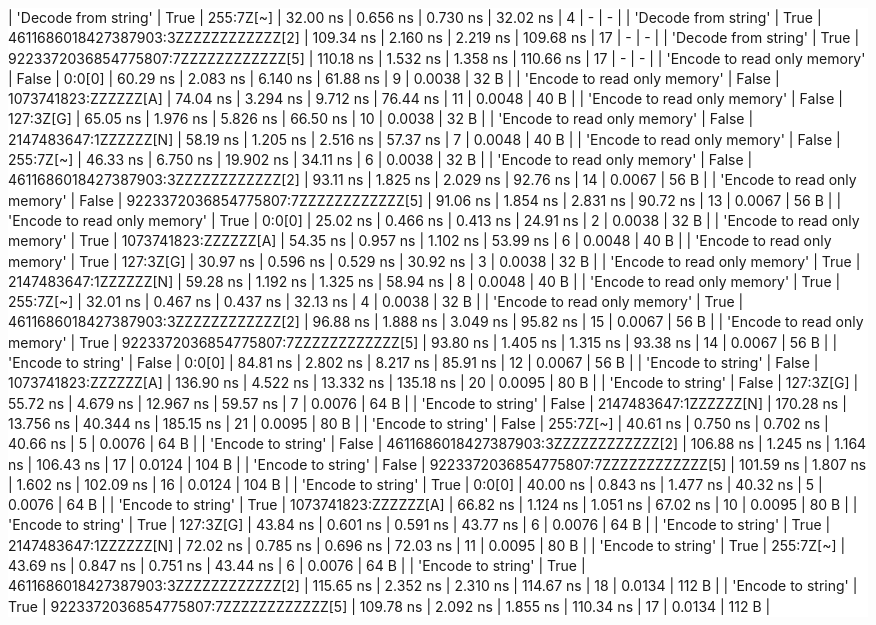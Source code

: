 |         'Decode from string' |           True |                            255:7Z[~] |  32.00 ns |  0.656 ns |  0.730 ns |  32.02 ns |    4 |      - |         - |
|         'Decode from string' |           True | 4611686018427387903:3ZZZZZZZZZZZZ[2] | 109.34 ns |  2.160 ns |  2.219 ns | 109.68 ns |   17 |      - |         - |
|         'Decode from string' |           True | 9223372036854775807:7ZZZZZZZZZZZZ[5] | 110.18 ns |  1.532 ns |  1.358 ns | 110.66 ns |   17 |      - |         - |
| 'Encode to read only memory' |          False |                               0:0[0] |  60.29 ns |  2.083 ns |  6.140 ns |  61.88 ns |    9 | 0.0038 |      32 B |
| 'Encode to read only memory' |          False |                 1073741823:ZZZZZZ[A] |  74.04 ns |  3.294 ns |  9.712 ns |  76.44 ns |   11 | 0.0048 |      40 B |
| 'Encode to read only memory' |          False |                            127:3Z[G] |  65.05 ns |  1.976 ns |  5.826 ns |  66.50 ns |   10 | 0.0038 |      32 B |
| 'Encode to read only memory' |          False |                2147483647:1ZZZZZZ[N] |  58.19 ns |  1.205 ns |  2.516 ns |  57.37 ns |    7 | 0.0048 |      40 B |
| 'Encode to read only memory' |          False |                            255:7Z[~] |  46.33 ns |  6.750 ns | 19.902 ns |  34.11 ns |    6 | 0.0038 |      32 B |
| 'Encode to read only memory' |          False | 4611686018427387903:3ZZZZZZZZZZZZ[2] |  93.11 ns |  1.825 ns |  2.029 ns |  92.76 ns |   14 | 0.0067 |      56 B |
| 'Encode to read only memory' |          False | 9223372036854775807:7ZZZZZZZZZZZZ[5] |  91.06 ns |  1.854 ns |  2.831 ns |  90.72 ns |   13 | 0.0067 |      56 B |
| 'Encode to read only memory' |           True |                               0:0[0] |  25.02 ns |  0.466 ns |  0.413 ns |  24.91 ns |    2 | 0.0038 |      32 B |
| 'Encode to read only memory' |           True |                 1073741823:ZZZZZZ[A] |  54.35 ns |  0.957 ns |  1.102 ns |  53.99 ns |    6 | 0.0048 |      40 B |
| 'Encode to read only memory' |           True |                            127:3Z[G] |  30.97 ns |  0.596 ns |  0.529 ns |  30.92 ns |    3 | 0.0038 |      32 B |
| 'Encode to read only memory' |           True |                2147483647:1ZZZZZZ[N] |  59.28 ns |  1.192 ns |  1.325 ns |  58.94 ns |    8 | 0.0048 |      40 B |
| 'Encode to read only memory' |           True |                            255:7Z[~] |  32.01 ns |  0.467 ns |  0.437 ns |  32.13 ns |    4 | 0.0038 |      32 B |
| 'Encode to read only memory' |           True | 4611686018427387903:3ZZZZZZZZZZZZ[2] |  96.88 ns |  1.888 ns |  3.049 ns |  95.82 ns |   15 | 0.0067 |      56 B |
| 'Encode to read only memory' |           True | 9223372036854775807:7ZZZZZZZZZZZZ[5] |  93.80 ns |  1.405 ns |  1.315 ns |  93.38 ns |   14 | 0.0067 |      56 B |
|           'Encode to string' |          False |                               0:0[0] |  84.81 ns |  2.802 ns |  8.217 ns |  85.91 ns |   12 | 0.0067 |      56 B |
|           'Encode to string' |          False |                 1073741823:ZZZZZZ[A] | 136.90 ns |  4.522 ns | 13.332 ns | 135.18 ns |   20 | 0.0095 |      80 B |
|           'Encode to string' |          False |                            127:3Z[G] |  55.72 ns |  4.679 ns | 12.967 ns |  59.57 ns |    7 | 0.0076 |      64 B |
|           'Encode to string' |          False |                2147483647:1ZZZZZZ[N] | 170.28 ns | 13.756 ns | 40.344 ns | 185.15 ns |   21 | 0.0095 |      80 B |
|           'Encode to string' |          False |                            255:7Z[~] |  40.61 ns |  0.750 ns |  0.702 ns |  40.66 ns |    5 | 0.0076 |      64 B |
|           'Encode to string' |          False | 4611686018427387903:3ZZZZZZZZZZZZ[2] | 106.88 ns |  1.245 ns |  1.164 ns | 106.43 ns |   17 | 0.0124 |     104 B |
|           'Encode to string' |          False | 9223372036854775807:7ZZZZZZZZZZZZ[5] | 101.59 ns |  1.807 ns |  1.602 ns | 102.09 ns |   16 | 0.0124 |     104 B |
|           'Encode to string' |           True |                               0:0[0] |  40.00 ns |  0.843 ns |  1.477 ns |  40.32 ns |    5 | 0.0076 |      64 B |
|           'Encode to string' |           True |                 1073741823:ZZZZZZ[A] |  66.82 ns |  1.124 ns |  1.051 ns |  67.02 ns |   10 | 0.0095 |      80 B |
|           'Encode to string' |           True |                            127:3Z[G] |  43.84 ns |  0.601 ns |  0.591 ns |  43.77 ns |    6 | 0.0076 |      64 B |
|           'Encode to string' |           True |                2147483647:1ZZZZZZ[N] |  72.02 ns |  0.785 ns |  0.696 ns |  72.03 ns |   11 | 0.0095 |      80 B |
|           'Encode to string' |           True |                            255:7Z[~] |  43.69 ns |  0.847 ns |  0.751 ns |  43.44 ns |    6 | 0.0076 |      64 B |
|           'Encode to string' |           True | 4611686018427387903:3ZZZZZZZZZZZZ[2] | 115.65 ns |  2.352 ns |  2.310 ns | 114.67 ns |   18 | 0.0134 |     112 B |
|           'Encode to string' |           True | 9223372036854775807:7ZZZZZZZZZZZZ[5] | 109.78 ns |  2.092 ns |  1.855 ns | 110.34 ns |   17 | 0.0134 |     112 B |